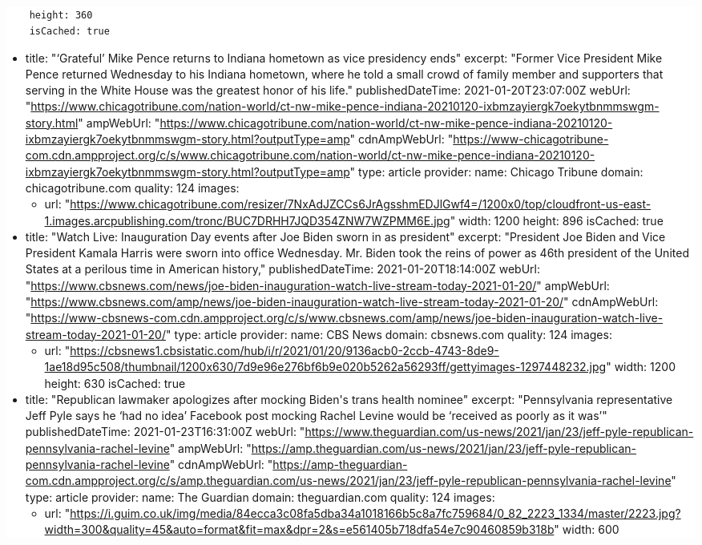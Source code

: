        height: 360
        isCached: true
  - title: "‘Grateful’ Mike Pence returns to Indiana hometown as vice presidency ends"
    excerpt: "Former Vice President Mike Pence returned Wednesday to his Indiana hometown, where he told a small crowd of family member and supporters that serving in the White House was the greatest honor of his life."
    publishedDateTime: 2021-01-20T23:07:00Z
    webUrl: "https://www.chicagotribune.com/nation-world/ct-nw-mike-pence-indiana-20210120-ixbmzayiergk7oekytbnmmswgm-story.html"
    ampWebUrl: "https://www.chicagotribune.com/nation-world/ct-nw-mike-pence-indiana-20210120-ixbmzayiergk7oekytbnmmswgm-story.html?outputType=amp"
    cdnAmpWebUrl: "https://www-chicagotribune-com.cdn.ampproject.org/c/s/www.chicagotribune.com/nation-world/ct-nw-mike-pence-indiana-20210120-ixbmzayiergk7oekytbnmmswgm-story.html?outputType=amp"
    type: article
    provider:
      name: Chicago Tribune
      domain: chicagotribune.com
    quality: 124
    images:
      - url: "https://www.chicagotribune.com/resizer/7NxAdJZCCs6JrAgsshmEDJlGwf4=/1200x0/top/cloudfront-us-east-1.images.arcpublishing.com/tronc/BUC7DRHH7JQD354ZNW7WZPMM6E.jpg"
        width: 1200
        height: 896
        isCached: true
  - title: "Watch Live: Inauguration Day events after Joe Biden sworn in as president"
    excerpt: "President Joe Biden and Vice President Kamala Harris were sworn into office Wednesday. Mr. Biden took the reins of power as 46th president of the United States at a perilous time in American history,"
    publishedDateTime: 2021-01-20T18:14:00Z
    webUrl: "https://www.cbsnews.com/news/joe-biden-inauguration-watch-live-stream-today-2021-01-20/"
    ampWebUrl: "https://www.cbsnews.com/amp/news/joe-biden-inauguration-watch-live-stream-today-2021-01-20/"
    cdnAmpWebUrl: "https://www-cbsnews-com.cdn.ampproject.org/c/s/www.cbsnews.com/amp/news/joe-biden-inauguration-watch-live-stream-today-2021-01-20/"
    type: article
    provider:
      name: CBS News
      domain: cbsnews.com
    quality: 124
    images:
      - url: "https://cbsnews1.cbsistatic.com/hub/i/r/2021/01/20/9136acb0-2ccb-4743-8de9-1ae18d95c508/thumbnail/1200x630/7d9e96e276bf6b9e020b5262a56293ff/gettyimages-1297448232.jpg"
        width: 1200
        height: 630
        isCached: true
  - title: "Republican lawmaker apologizes after mocking Biden's trans health nominee"
    excerpt: "Pennsylvania representative Jeff Pyle says he ‘had no idea’ Facebook post mocking Rachel Levine would be ‘received as poorly as it was’"
    publishedDateTime: 2021-01-23T16:31:00Z
    webUrl: "https://www.theguardian.com/us-news/2021/jan/23/jeff-pyle-republican-pennsylvania-rachel-levine"
    ampWebUrl: "https://amp.theguardian.com/us-news/2021/jan/23/jeff-pyle-republican-pennsylvania-rachel-levine"
    cdnAmpWebUrl: "https://amp-theguardian-com.cdn.ampproject.org/c/s/amp.theguardian.com/us-news/2021/jan/23/jeff-pyle-republican-pennsylvania-rachel-levine"
    type: article
    provider:
      name: The Guardian
      domain: theguardian.com
    quality: 124
    images:
      - url: "https://i.guim.co.uk/img/media/84ecca3c08fa5dba34a1018166b5c8a7fc759684/0_82_2223_1334/master/2223.jpg?width=300&quality=45&auto=format&fit=max&dpr=2&s=e561405b718dfa54e7c90460859b318b"
        width: 600